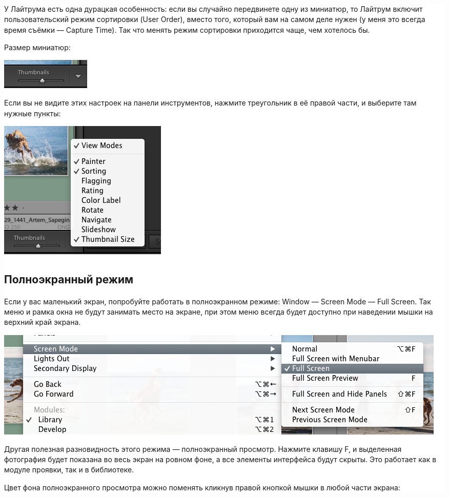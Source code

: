 У Лайтрума есть одна дурацкая особенность: если вы случайно передвинете одну из миниатюр, то Лайтрум включит пользовательский режим сортировки (User Order), вместо того, который вам на самом деле нужен (у меня это всегда время съёмки — Capture Time). Так что менять режим сортировки приходится чаще, чем хотелось бы.

Размер миниатюр:

![](images/thumbnail-size.png)

Если вы не видите этих настроек на панели инструментов, нажмите треугольник в её правой части, и выберите там нужные пункты:

![](images/toolbar-menu.png)

## Полноэкранный режим

Если у вас маленький экран, попробуйте работать в полноэкранном режиме: Window — Screen Mode — Full Screen. Так меню и рамка окна не будут занимать место на экране, при этом меню всегда будет доступно при наведении мышки на верхний край экрана.

![](images/full-screen.png)

Другая полезная разновидность этого режима — полноэкранный просмотр. Нажмите клавишу F, и выделенная фотография будет показана во весь экран на ровном фоне, а все элементы интерфейса будут скрыты. Это работает как в модуле проявки, так и в библиотеке.

Цвет фона полноэкранного просмотра можно поменять кликнув правой кнопкой мышки в любой части экрана:
